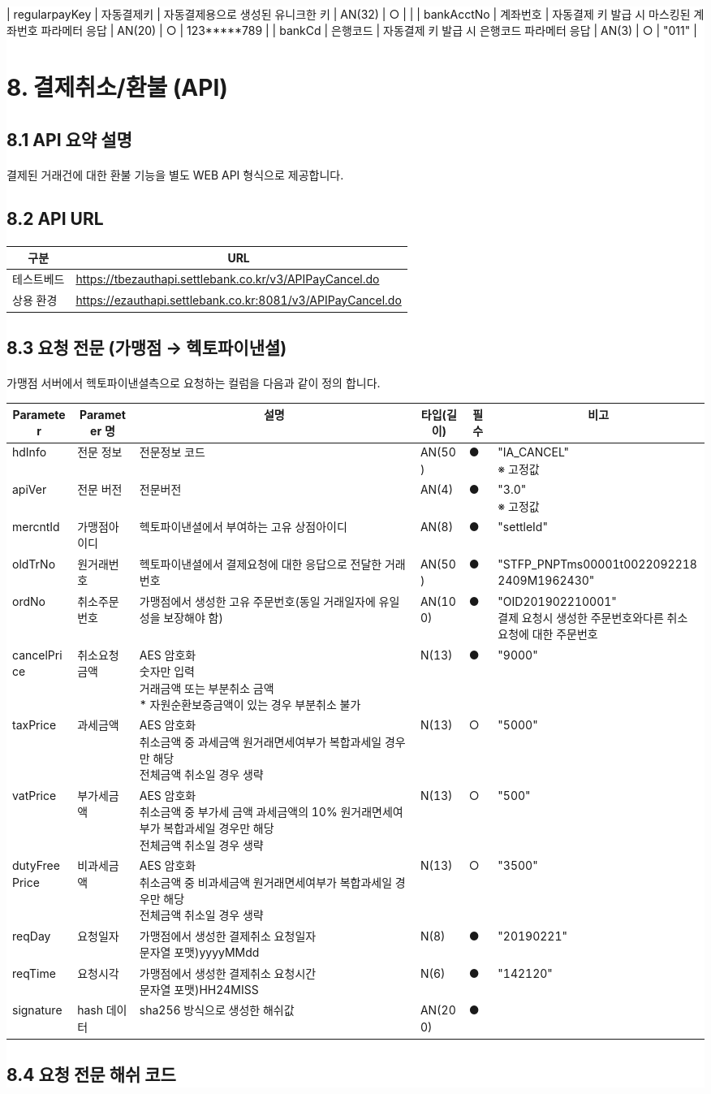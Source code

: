 | regularpayKey | 자동결제키 | 자동결제용으로 생성된 유니크한 키 | AN(32) | ○   |     |
| bankAcctNo | 계좌번호 | 자동결제 키 발급 시 마스킹된 계좌번호 파라메터 응답 | AN(20) | ○   | 123\*\*\*\*\*789 |
| bankCd | 은행코드 | 자동결제 키 발급 시 은행코드 파라메터 응답 | AN(3) | ○   | "011" |

# 8\. 결제취소/환불 (API)

## 8.1 API 요약 설명

결제된 거래건에 대한 환불 기능을 별도 WEB API 형식으로 제공합니다.

## 8.2 API URL

| 구분  | URL |
| --- | --- |
| 테스트베드 | https://tbezauthapi.settlebank.co.kr/v3/APIPayCancel.do |
| 상용 환경 | https://ezauthapi.settlebank.co.kr:8081/v3/APIPayCancel.do |

## 8.3 요청 전문 (가맹점 → 헥토파이낸셜)

가맹점 서버에서 헥토파이낸셜측으로 요청하는 컬럼을 다음과 같이 정의 합니다.

     
| Parameter | Parameter 명 | 설명  | 타입(길이) | 필수  | 비고  |
| --- | --- | --- | --- | --- | --- |
| hdInfo | 전문 정보 | 전문정보 코드 | AN(50) | ●   | "IA\_CANCEL"  <br>※ 고정값 |
| apiVer | 전문 버전 | 전문버전 | AN(4) | ●   | "3.0"  <br>※ 고정값 |
| mercntId | 가맹점아이디 | 헥토파이낸셜에서 부여하는 고유 상점아이디 | AN(8) | ●   | "settleId" |
| oldTrNo | 원거래번호 | 헥토파이낸셜에서 결제요청에 대한 응답으로 전달한 거래번호 | AN(50) | ●   | "STFP\_PNPTms00001t00220922182409M1962430" |
| ordNo | 취소주문번호 | 가맹점에서 생성한 고유 주문번호(동일 거래일자에 유일성을 보장해야 함) | AN(100) | ●   | "OID201902210001"  <br>결제 요청시 생성한 주문번호와다른 취소 요청에 대한 주문번호 |
| cancelPrice | 취소요청금액 | AES 암호화  <br>숫자만 입력  <br>거래금액 또는 부분취소 금액  <br>\* 자원순환보증금액이 있는 경우 부분취소 불가 | N(13) | ●   | "9000" |
| taxPrice | 과세금액 | AES 암호화  <br>취소금액 중 과세금액 원거래면세여부가 복합과세일 경우만 해당  <br>전체금액 취소일 경우 생략 | N(13) | ○   | "5000" |
| vatPrice | 부가세금액 | AES 암호화  <br>취소금액 중 부가세 금액 과세금액의 10% 원거래면세여부가 복합과세일 경우만 해당  <br>전체금액 취소일 경우 생략 | N(13) | ○   | "500" |
| dutyFreePrice | 비과세금액 | AES 암호화  <br>취소금액 중 비과세금액 원거래면세여부가 복합과세일 경우만 해당  <br>전체금액 취소일 경우 생략 | N(13) | ○   | "3500" |
| reqDay | 요청일자 | 가맹점에서 생성한 결제취소 요청일자  <br>문자열 포맷)yyyyMMdd | N(8) | ●   | "20190221" |
| reqTime | 요청시각 | 가맹점에서 생성한 결제취소 요청시간  <br>문자열 포맷)HH24MISS | N(6) | ●   | "142120" |
| signature | hash 데이터 | sha256 방식으로 생성한 해쉬값 | AN(200) | ●   |     |

## 8.4 요청 전문 해쉬 코드
